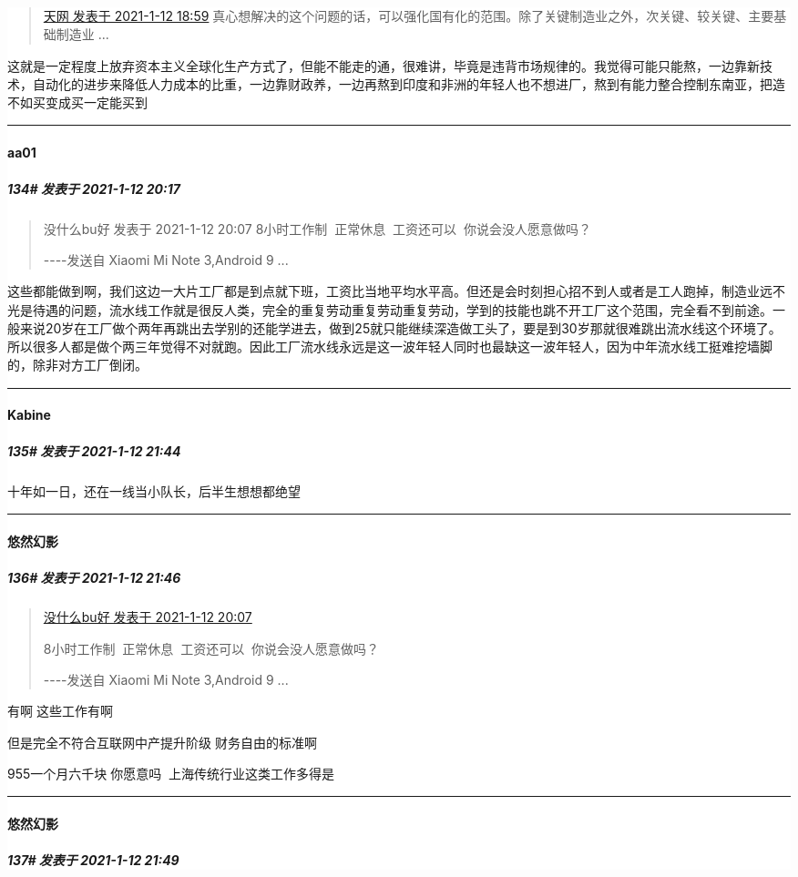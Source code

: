 
<blockquote><a href="httphttps://bbs.saraba1st.com/2b/forum.php?mod=redirect&amp;goto=findpost&amp;pid=50014037&amp;ptid=1982449" target="_blank">天网 发表于 2021-1-12 18:59</a>
真心想解决的这个问题的话，可以强化国有化的范围。除了关键制造业之外，次关键、较关键、主要基础制造业 ...</blockquote>
这就是一定程度上放弃资本主义全球化生产方式了，但能不能走的通，很难讲，毕竟是违背市场规律的。我觉得可能只能熬，一边靠新技术，自动化的进步来降低人力成本的比重，一边靠财政养，一边再熬到印度和非洲的年轻人也不想进厂，熬到有能力整合控制东南亚，把造不如买变成买一定能买到


-----

####  aa01  
##### 134#       发表于 2021-1-12 20:17


<blockquote>没什么bu好 发表于 2021-1-12 20:07
8小时工作制  正常休息  工资还可以  你说会没人愿意做吗？


----发送自 Xiaomi Mi Note 3,Android 9 ...</blockquote>
这些都能做到啊，我们这边一大片工厂都是到点就下班，工资比当地平均水平高。但还是会时刻担心招不到人或者是工人跑掉，制造业远不光是待遇的问题，流水线工作就是很反人类，完全的重复劳动重复劳动重复劳动，学到的技能也跳不开工厂这个范围，完全看不到前途。一般来说20岁在工厂做个两年再跳出去学别的还能学进去，做到25就只能继续深造做工头了，要是到30岁那就很难跳出流水线这个环境了。所以很多人都是做个两三年觉得不对就跑。因此工厂流水线永远是这一波年轻人同时也最缺这一波年轻人，因为中年流水线工挺难挖墙脚的，除非对方工厂倒闭。


-----

####  Kabine  
##### 135#       发表于 2021-1-12 21:44


十年如一日，还在一线当小队长，后半生想想都绝望


-----

####  悠然幻影  
##### 136#       发表于 2021-1-12 21:46


<blockquote><a href="httphttps://bbs.saraba1st.com/2b/forum.php?mod=redirect&amp;goto=findpost&amp;pid=50014747&amp;ptid=1982449" target="_blank">没什么bu好 发表于 2021-1-12 20:07</a>

8小时工作制  正常休息  工资还可以  你说会没人愿意做吗？


----发送自 Xiaomi Mi Note 3,Android 9 ...</blockquote>
有啊 这些工作有啊


但是完全不符合互联网中产提升阶级 财务自由的标准啊


955一个月六千块 你愿意吗  上海传统行业这类工作多得是


-----

####  悠然幻影  
##### 137#       发表于 2021-1-12 21:49

